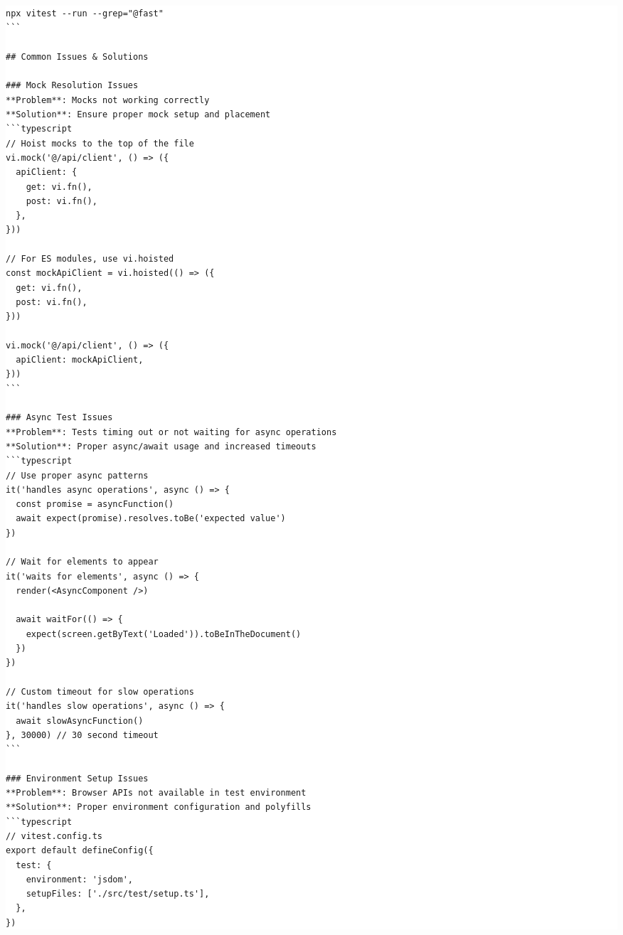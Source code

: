 ````instructions
npx vitest --run --grep="@fast"
```

## Common Issues & Solutions

### Mock Resolution Issues
**Problem**: Mocks not working correctly
**Solution**: Ensure proper mock setup and placement
```typescript
// Hoist mocks to the top of the file
vi.mock('@/api/client', () => ({
  apiClient: {
    get: vi.fn(),
    post: vi.fn(),
  },
}))

// For ES modules, use vi.hoisted
const mockApiClient = vi.hoisted(() => ({
  get: vi.fn(),
  post: vi.fn(),
}))

vi.mock('@/api/client', () => ({
  apiClient: mockApiClient,
}))
```

### Async Test Issues
**Problem**: Tests timing out or not waiting for async operations
**Solution**: Proper async/await usage and increased timeouts
```typescript
// Use proper async patterns
it('handles async operations', async () => {
  const promise = asyncFunction()
  await expect(promise).resolves.toBe('expected value')
})

// Wait for elements to appear
it('waits for elements', async () => {
  render(<AsyncComponent />)

  await waitFor(() => {
    expect(screen.getByText('Loaded')).toBeInTheDocument()
  })
})

// Custom timeout for slow operations
it('handles slow operations', async () => {
  await slowAsyncFunction()
}, 30000) // 30 second timeout
```

### Environment Setup Issues
**Problem**: Browser APIs not available in test environment
**Solution**: Proper environment configuration and polyfills
```typescript
// vitest.config.ts
export default defineConfig({
  test: {
    environment: 'jsdom',
    setupFiles: ['./src/test/setup.ts'],
  },
})
````